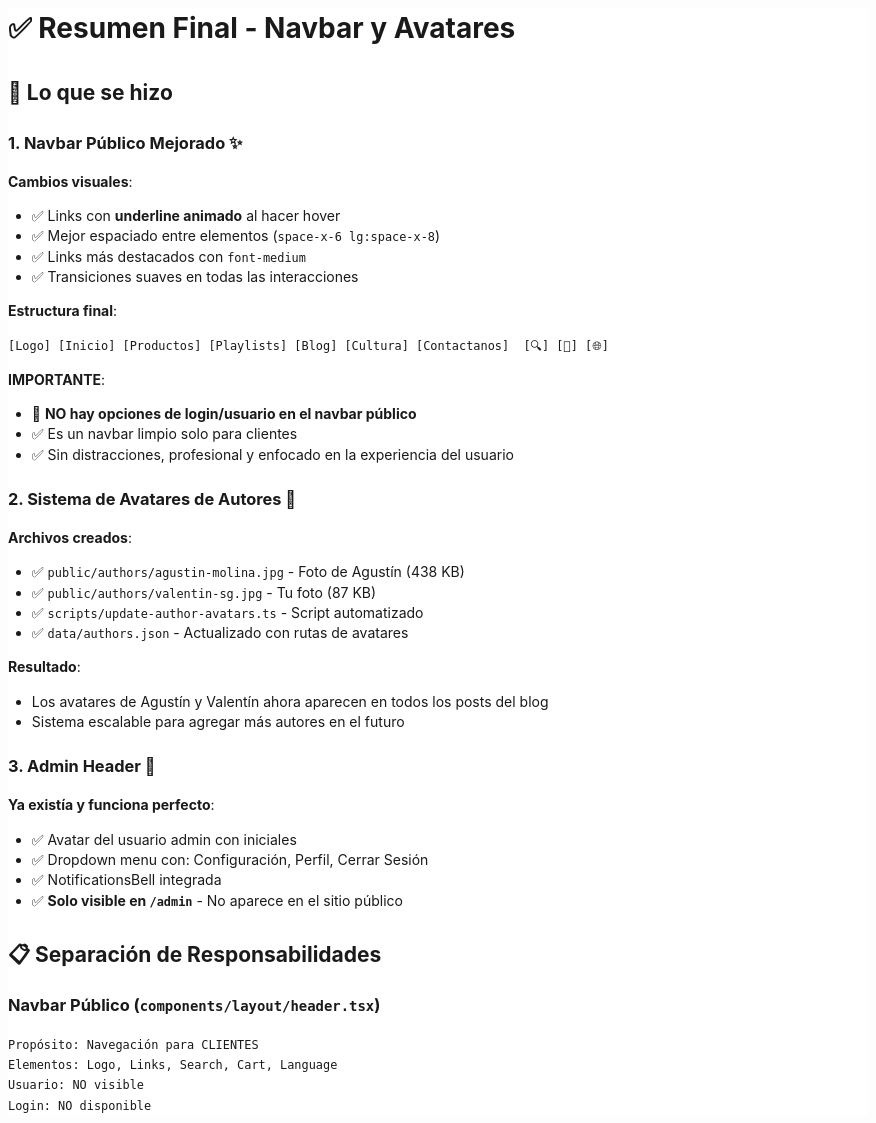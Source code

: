 # ✅ Resumen Final - Navbar y Avatares

## 🎯 Lo que se hizo

### 1. **Navbar Público Mejorado** ✨

**Cambios visuales**:
- ✅ Links con **underline animado** al hacer hover
- ✅ Mejor espaciado entre elementos (`space-x-6 lg:space-x-8`)
- ✅ Links más destacados con `font-medium`
- ✅ Transiciones suaves en todas las interacciones

**Estructura final**:
```
[Logo] [Inicio] [Productos] [Playlists] [Blog] [Cultura] [Contactanos]  [🔍] [🛒] [🌐]
```

**IMPORTANTE**: 
- 🚫 **NO hay opciones de login/usuario en el navbar público**
- ✅ Es un navbar limpio solo para clientes
- ✅ Sin distracciones, profesional y enfocado en la experiencia del usuario

### 2. **Sistema de Avatares de Autores** 📸

**Archivos creados**:
- ✅ `public/authors/agustin-molina.jpg` - Foto de Agustín (438 KB)
- ✅ `public/authors/valentin-sg.jpg` - Tu foto (87 KB)
- ✅ `scripts/update-author-avatars.ts` - Script automatizado
- ✅ `data/authors.json` - Actualizado con rutas de avatares

**Resultado**:
- Los avatares de Agustín y Valentín ahora aparecen en todos los posts del blog
- Sistema escalable para agregar más autores en el futuro

### 3. **Admin Header** 👤

**Ya existía y funciona perfecto**:
- ✅ Avatar del usuario admin con iniciales
- ✅ Dropdown menu con: Configuración, Perfil, Cerrar Sesión
- ✅ NotificationsBell integrada
- ✅ **Solo visible en `/admin`** - No aparece en el sitio público

## 📋 Separación de Responsabilidades

### Navbar Público (`components/layout/header.tsx`)
```
Propósito: Navegación para CLIENTES
Elementos: Logo, Links, Search, Cart, Language
Usuario: NO visible
Login: NO disponible
```

